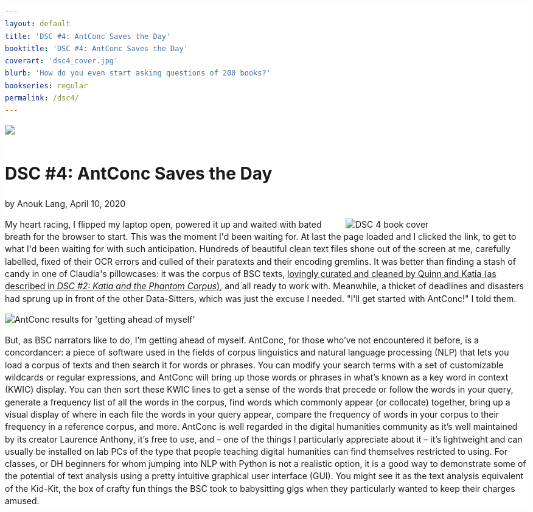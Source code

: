```yaml
---
layout: default
title: 'DSC #4: AntConc Saves the Day'
booktitle: 'DSC #4: AntConc Saves the Day'
coverart: 'dsc4_cover.jpg'
blurb: 'How do you even start asking questions of 200 books?'
bookseries: regular
permalink: /dsc4/
---
```


<img src="../_images/DSCLogo.png" />

# DSC #4: AntConc Saves the Day

by Anouk Lang, April 10, 2020

<div style="float: right; width: 300px;margin-left: 7px;margin-top: 0px;">
<img src="../_images/bookcovers/dsc4_cover.jpg" alt="DSC 4 book cover" />
</div>

My heart racing, I flipped my laptop open, powered it up and waited with bated breath for the browser to start. This was the moment I'd been waiting for. At last the page loaded and I clicked the link, to get to what I'd been waiting for with such anticipation. Hundreds of beautiful clean text files shone out of the screen at me, carefully labelled, fixed of their OCR errors and culled of their paratexts and their encoding gremlins. It was better than finding a stash of candy in one of Claudia's pillowcases: it was the corpus of BSC texts, [lovingly curated and cleaned by Quinn and Katia (as described in _DSC #2: Katia and the Phantom Corpus_)](https://datasittersclub.github.io/site/dsc2/), and all ready to work with. Meanwhile, a thicket of deadlines and disasters had sprung up in front of the other Data-Sitters, which was just the excuse I needed. "I'll get started with AntConc!" I told them.

<img src="../_images/dsc4_gettingahead.png" alt="AntConc results for 'getting ahead of myself'" />


But, as BSC narrators like to do, I’m getting ahead of myself. AntConc, for those who’ve not encountered it before, is a concordancer: a piece of software used in the fields of corpus linguistics and natural language processing (NLP) that lets you load a corpus of texts and then search it for words or phrases. You can modify your search terms with a set of customizable wildcards or regular expressions, and AntConc will bring up those words or phrases in what’s known as a key word in context (KWIC) display. You can then sort these KWIC lines to get a sense of the words that precede or follow the words in your query, generate a frequency list of all the words in the corpus, find words which commonly appear (or collocate) together, bring up a visual display of where in each file the words in your query appear, compare the frequency of words in your corpus to their frequency in a reference corpus, and more. AntConc is well regarded in the digital humanities community as it’s well maintained by its creator Laurence Anthony, it’s free to use, and – one of the things I particularly appreciate about it – it’s lightweight and can usually be installed on lab PCs of the type that people teaching digital humanities can find themselves restricted to using. For classes, or DH beginners for whom jumping into NLP with Python is not a realistic option, it is a good way to demonstrate some of the potential of text analysis using a pretty intuitive graphical user interface (GUI). You might see it as the text analysis equivalent of the Kid-Kit, the box of crafty fun things the BSC took to babysitting gigs when they particularly wanted to keep their charges amused. 
